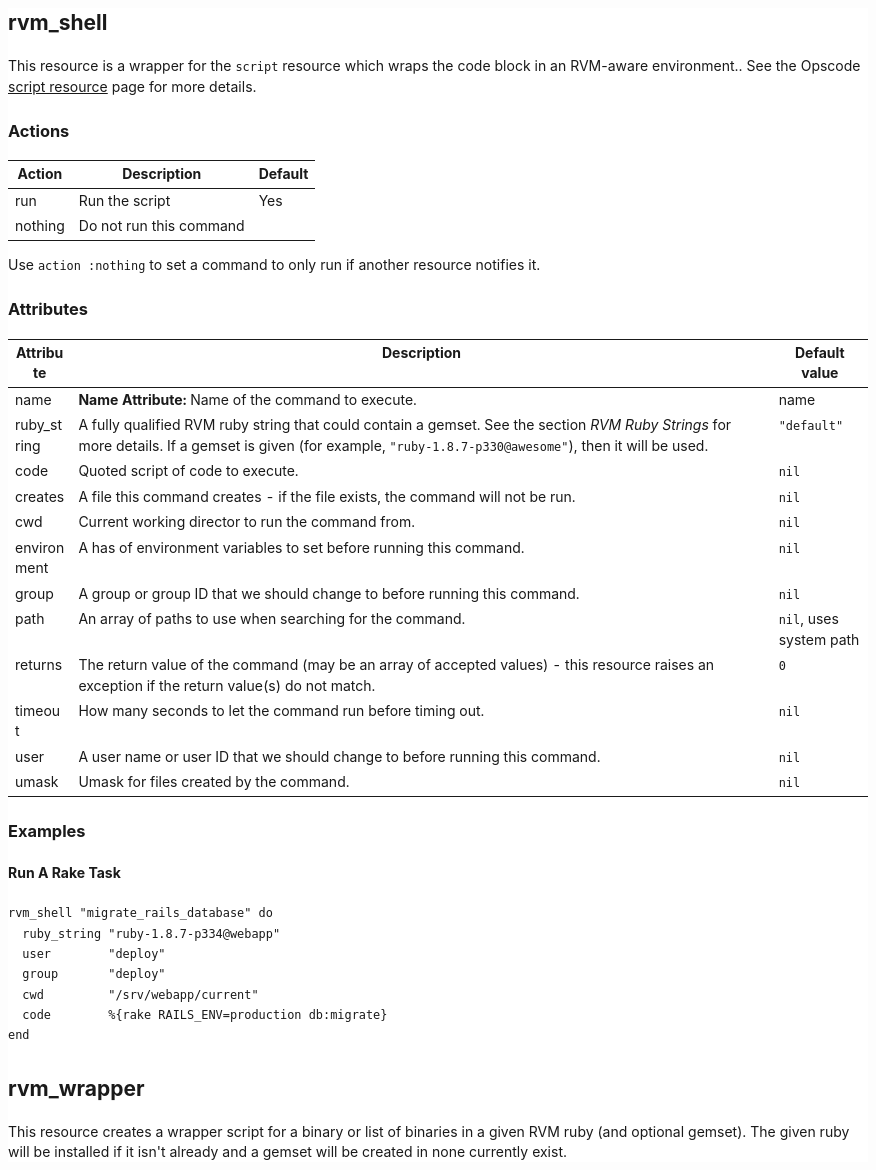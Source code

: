 ## rvm_shell
This resource is a wrapper for the `script` resource which wraps the code block
in an RVM-aware environment.. See the Opscode [script resource](http://wiki.opscode.com/display/chef/Resources#Resources-Script) page for more details.

### Actions

Action    |Description                   |Default
----------|------------------------------|-------
run       |Run the script                |Yes
nothing   |Do not run this command       |

Use `action :nothing` to set a command to only run if another resource
notifies it.

### Attributes

Attribute   |Description |Default value
------------|------------|-------------
name        |**Name Attribute:** Name of the command to execute. |name
ruby_string |A fully qualified RVM ruby string that could contain a gemset. See the section *RVM Ruby Strings* for more details. If a gemset is given (for example, `"ruby-1.8.7-p330@awesome"`), then it will be used. |`"default"`
code        |Quoted script of code to execute. |`nil`
creates     |A file this command creates - if the file exists, the command will not be run. |`nil`
cwd         |Current working director to run the command from. |`nil`
environment |A has of environment variables to set before running this command. |`nil`
group       |A group or group ID that we should change to before running this command. |`nil`
path        |An array of paths to use when searching for the command. |`nil`, uses system path
returns     |The return value of the command (may be an array of accepted values) - this resource raises an exception if the return value(s) do not match. |`0`
timeout     |How many seconds to let the command run before timing out. |`nil`
user        |A user name or user ID that we should change to before running this command. |`nil`
umask       |Umask for files created by the command. |`nil`

### Examples

#### Run A Rake Task

    rvm_shell "migrate_rails_database" do
      ruby_string "ruby-1.8.7-p334@webapp"
      user        "deploy"
      group       "deploy"
      cwd         "/srv/webapp/current"
      code        %{rake RAILS_ENV=production db:migrate}
    end

## rvm_wrapper

This resource creates a wrapper script for a binary or list of binaries in
a given RVM ruby (and optional gemset). The given ruby will be installed if
it isn't already and a gemset will be created in none currently exist.
